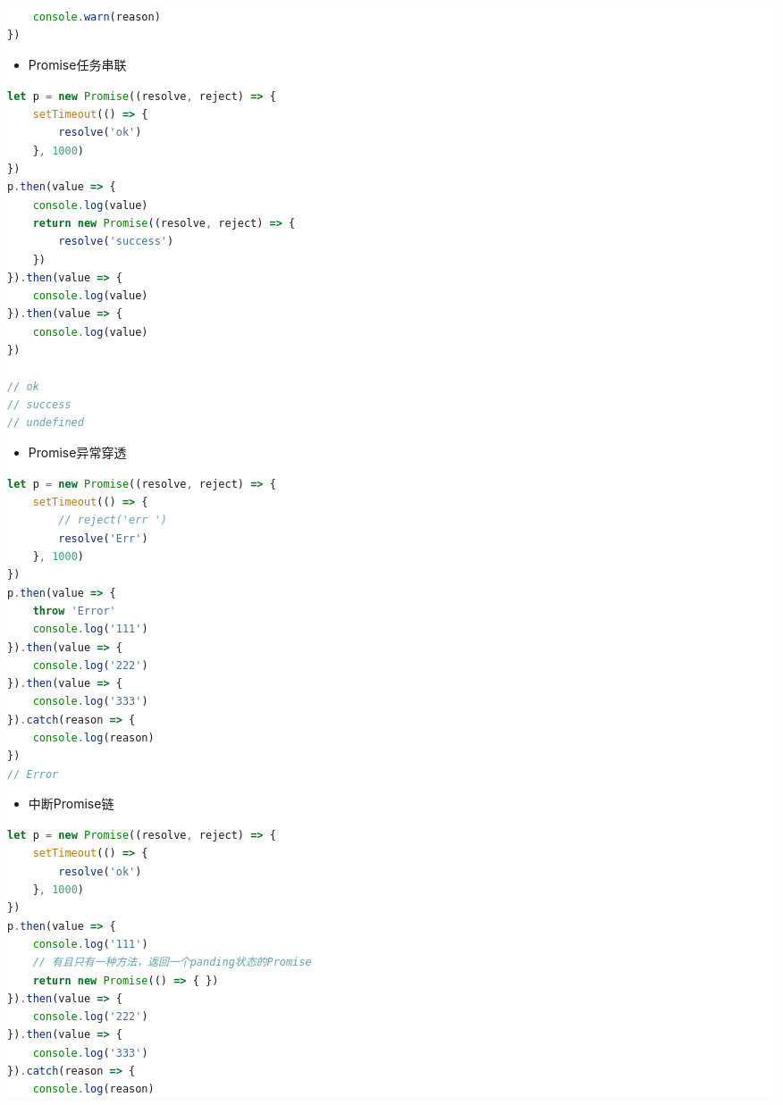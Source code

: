 ```js
    console.warn(reason)
})


```
* Promise任务串联
```js
let p = new Promise((resolve, reject) => {
    setTimeout(() => {
        resolve('ok')
    }, 1000)
})
p.then(value => {
    console.log(value)
    return new Promise((resolve, reject) => {
        resolve('success')
    })
}).then(value => {
    console.log(value)
}).then(value => {
    console.log(value)
})

// ok
// success
// undefined
```
* Promise异常穿透
```js
let p = new Promise((resolve, reject) => {
    setTimeout(() => {
        // reject('err ')
        resolve('Err')
    }, 1000)
})
p.then(value => {
    throw 'Error'
    console.log('111')
}).then(value => {
    console.log('222')
}).then(value => {
    console.log('333')
}).catch(reason => {
    console.log(reason)
})
// Error 
```
* 中断Promise链
```js
let p = new Promise((resolve, reject) => {
    setTimeout(() => {
        resolve('ok')
    }, 1000)
})
p.then(value => {
    console.log('111')
    // 有且只有一种方法，返回一个panding状态的Promise
    return new Promise(() => { })
}).then(value => {
    console.log('222')
}).then(value => {
    console.log('333')
}).catch(reason => {
    console.log(reason)
```